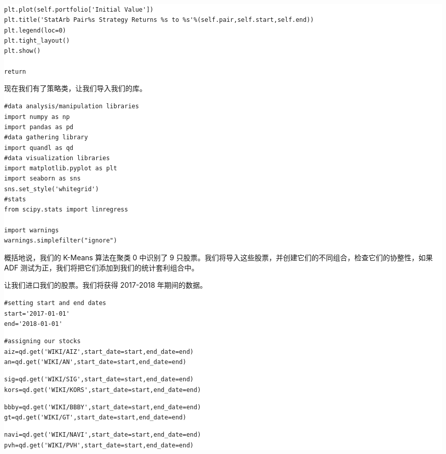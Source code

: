 ```
plt.plot(self.portfolio['Initial Value'])
plt.title('StatArb Pair%s Strategy Returns %s to %s'%(self.pair,self.start,self.end))
plt.legend(loc=0)
plt.tight_layout()
plt.show()

return
```

现在我们有了策略类，让我们导入我们的库。

```
#data analysis/manipulation libraries
import numpy as np
import pandas as pd
#data gathering library
import quandl as qd
#data visualization libraries
import matplotlib.pyplot as plt
import seaborn as sns
sns.set_style('whitegrid')
#stats
from scipy.stats import linregress

import warnings
warnings.simplefilter("ignore")
```

概括地说，我们的 K-Means 算法在聚类 0 中识别了 9 只股票。我们将导入这些股票，并创建它们的不同组合，检查它们的协整性，如果 ADF 测试为正，我们将把它们添加到我们的统计套利组合中。

让我们进口我们的股票。我们将获得 2017-2018 年期间的数据。

```
#setting start and end dates
start='2017-01-01'
end='2018-01-01'
```

```
#assigning our stocks
aiz=qd.get('WIKI/AIZ',start_date=start,end_date=end)
an=qd.get('WIKI/AN',start_date=start,end_date=end)
```

```
sig=qd.get('WIKI/SIG',start_date=start,end_date=end)
kors=qd.get('WIKI/KORS',start_date=start,end_date=end)
```

```
bbby=qd.get('WIKI/BBBY',start_date=start,end_date=end)
gt=qd.get('WIKI/GT',start_date=start,end_date=end)
```

```
navi=qd.get('WIKI/NAVI',start_date=start,end_date=end)
pvh=qd.get('WIKI/PVH',start_date=start,end_date=end)
```
